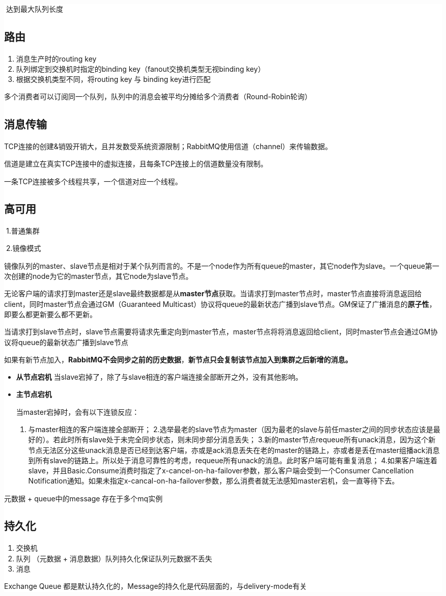 ​							达到最大队列长度

## 路由

1. 消息生产时的routing key
2. 队列绑定到交换机时指定的binding key（fanout交换机类型无视binding key）
3. 根据交换机类型不同，将routing key 与 binding key进行匹配

多个消费者可以订阅同一个队列，队列中的消息会被平均分摊给多个消费者（Round-Robin轮询）

## 消息传输

TCP连接的创建&销毁开销大，且并发数受系统资源限制；RabbitMQ使用信道（channel）来传输数据。

信道是建立在真实TCP连接中的虚拟连接，且每条TCP连接上的信道数量没有限制。

一条TCP连接被多个线程共享，一个信道对应一个线程。

## 高可用

​	1.普通集群

​	2.镜像模式

​	镜像队列的master、slave节点是相对于某个队列而言的。不是⼀个node作为所有queue的master，其它node作为slave。⼀个queue第⼀次创建的node为它的master节点，其它node为slave节点。

⽆论客户端的请求打到master还是slave最终数据都是从**master节点**获取。当请求打到master节点时，master节点直接将消息返回给client，同时master节点会通过GM（Guaranteed Multicast）协议将queue的最新状态⼴播到slave节点。GM保证了⼴播消息的**原⼦性**，即要么都更新要么都不更新。

当请求打到slave节点时，slave节点需要将请求先重定向到master节点，master节点将将消息返回给client，同时master节点会通过GM协议将queue的最新状态⼴播到slave节点

如果有新节点加⼊，**RabbitMQ不会同步之前的历史数据**，**新节点只会复制该节点加⼊到集群之后新增的消息。**

- **从节点宕机**    当slave宕掉了，除了与slave相连的客户端连接全部断开之外，没有其他影响。

- **主节点宕机**

  当master宕掉时，会有以下连锁反应：

  1. 与master相连的客户端连接全部断开；
  2.选举最老的slave节点为master（因为最老的slave与前任master之间的同步状态应该是最好的）。若此时所有slave处于未完全同步状态，则未同步部分消息丢失；
  3.新的master节点requeue所有unack消息，因为这个新节点无法区分这些unack消息是否已经到达客户端，亦或是ack消息丢失在老的master的链路上，亦或者是丢在master组播ack消息到所有slave的链路上。所以处于消息可靠性的考虑，requeue所有unack的消息。此时客户端可能有重复消息；
  4.如果客户端连着slave，并且Basic.Consume消费时指定了x-cancel-on-ha-failover参数，那么客户端会受到一个Consumer Cancellation Notification通知。如果未指定x-cancal-on-ha-failover参数，那么消费者就无法感知master宕机，会一直等待下去。

元数据 + queue中的message 存在于多个mq实例

## 持久化

1. 交换机
2. 队列 （元数据 + 消息数据）队列持久化保证队列元数据不丢失
3. 消息

Exchange  Queue 都是默认持久化的，Message的持久化是代码层面的，与delivery-mode有关
